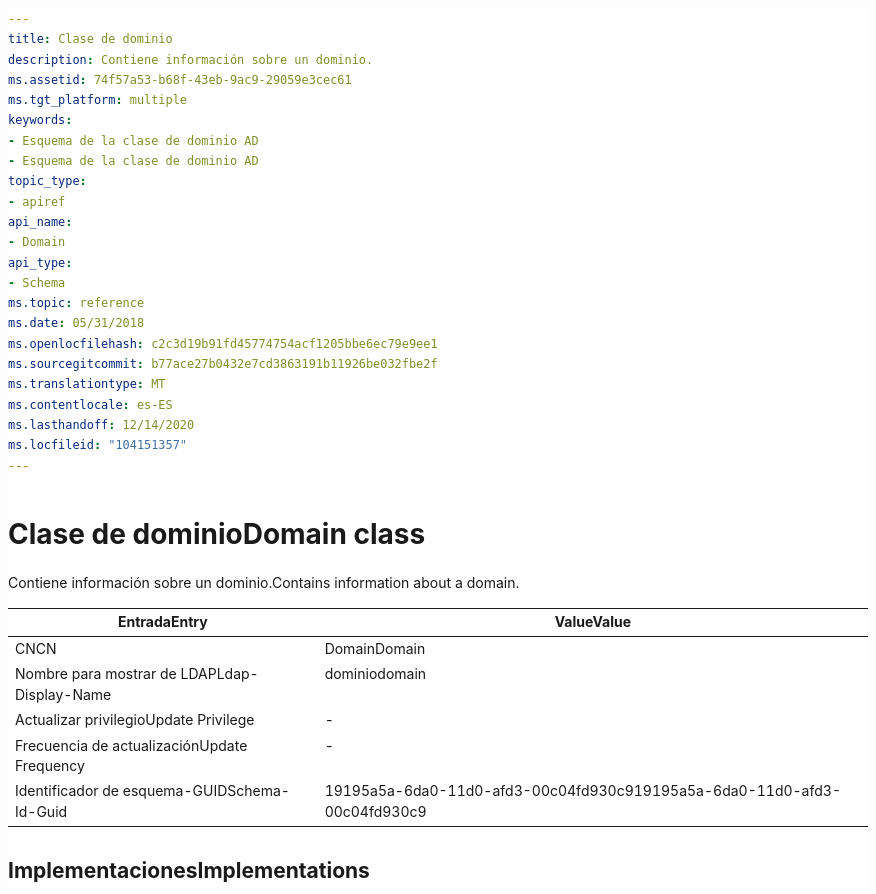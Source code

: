 ```yaml
---
title: Clase de dominio
description: Contiene información sobre un dominio.
ms.assetid: 74f57a53-b68f-43eb-9ac9-29059e3cec61
ms.tgt_platform: multiple
keywords:
- Esquema de la clase de dominio AD
- Esquema de la clase de dominio AD
topic_type:
- apiref
api_name:
- Domain
api_type:
- Schema
ms.topic: reference
ms.date: 05/31/2018
ms.openlocfilehash: c2c3d19b91fd45774754acf1205bbe6ec79e9ee1
ms.sourcegitcommit: b77ace27b0432e7cd3863191b11926be032fbe2f
ms.translationtype: MT
ms.contentlocale: es-ES
ms.lasthandoff: 12/14/2020
ms.locfileid: "104151357"
---
```

# <a name="domain-class"></a><span data-ttu-id="b250e-105">Clase de dominio</span><span class="sxs-lookup"><span data-stu-id="b250e-105">Domain class</span></span>

<span data-ttu-id="b250e-106">Contiene información sobre un dominio.</span><span class="sxs-lookup"><span data-stu-id="b250e-106">Contains information about a domain.</span></span>



| <span data-ttu-id="b250e-107">Entrada</span><span class="sxs-lookup"><span data-stu-id="b250e-107">Entry</span></span> | <span data-ttu-id="b250e-108">Value</span><span class="sxs-lookup"><span data-stu-id="b250e-108">Value</span></span> |
|-------------------|--------------------------------------|
| <span data-ttu-id="b250e-109">CN</span><span class="sxs-lookup"><span data-stu-id="b250e-109">CN</span></span>                | <span data-ttu-id="b250e-110">Domain</span><span class="sxs-lookup"><span data-stu-id="b250e-110">Domain</span></span>                               |
| <span data-ttu-id="b250e-111">Nombre para mostrar de LDAP</span><span class="sxs-lookup"><span data-stu-id="b250e-111">Ldap-Display-Name</span></span> | <span data-ttu-id="b250e-112">dominio</span><span class="sxs-lookup"><span data-stu-id="b250e-112">domain</span></span>                               |
| <span data-ttu-id="b250e-113">Actualizar privilegio</span><span class="sxs-lookup"><span data-stu-id="b250e-113">Update Privilege</span></span>  | \-                                   |
| <span data-ttu-id="b250e-114">Frecuencia de actualización</span><span class="sxs-lookup"><span data-stu-id="b250e-114">Update Frequency</span></span>  | \-                                   |
| <span data-ttu-id="b250e-115">Identificador de esquema-GUID</span><span class="sxs-lookup"><span data-stu-id="b250e-115">Schema-Id-Guid</span></span>    | <span data-ttu-id="b250e-116">19195a5a-6da0-11d0-afd3-00c04fd930c9</span><span class="sxs-lookup"><span data-stu-id="b250e-116">19195a5a-6da0-11d0-afd3-00c04fd930c9</span></span> |



## <a name="implementations"></a><span data-ttu-id="b250e-117">Implementaciones</span><span class="sxs-lookup"><span data-stu-id="b250e-117">Implementations</span></span>
